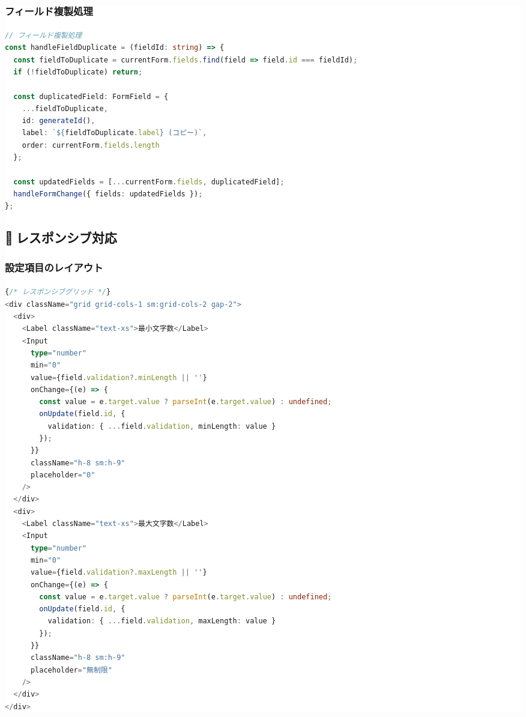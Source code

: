 ### フィールド複製処理
```typescript
// フィールド複製処理
const handleFieldDuplicate = (fieldId: string) => {
  const fieldToDuplicate = currentForm.fields.find(field => field.id === fieldId);
  if (!fieldToDuplicate) return;

  const duplicatedField: FormField = {
    ...fieldToDuplicate,
    id: generateId(),
    label: `${fieldToDuplicate.label} (コピー)`,
    order: currentForm.fields.length
  };

  const updatedFields = [...currentForm.fields, duplicatedField];
  handleFormChange({ fields: updatedFields });
};
```

## 🎨 レスポンシブ対応

### 設定項目のレイアウト
```typescript
{/* レスポンシブグリッド */}
<div className="grid grid-cols-1 sm:grid-cols-2 gap-2">
  <div>
    <Label className="text-xs">最小文字数</Label>
    <Input
      type="number"
      min="0"
      value={field.validation?.minLength || ''}
      onChange={(e) => {
        const value = e.target.value ? parseInt(e.target.value) : undefined;
        onUpdate(field.id, {
          validation: { ...field.validation, minLength: value }
        });
      }}
      className="h-8 sm:h-9"
      placeholder="0"
    />
  </div>
  <div>
    <Label className="text-xs">最大文字数</Label>
    <Input
      type="number"
      min="0"
      value={field.validation?.maxLength || ''}
      onChange={(e) => {
        const value = e.target.value ? parseInt(e.target.value) : undefined;
        onUpdate(field.id, {
          validation: { ...field.validation, maxLength: value }
        });
      }}
      className="h-8 sm:h-9"
      placeholder="無制限"
    />
  </div>
</div>
```
